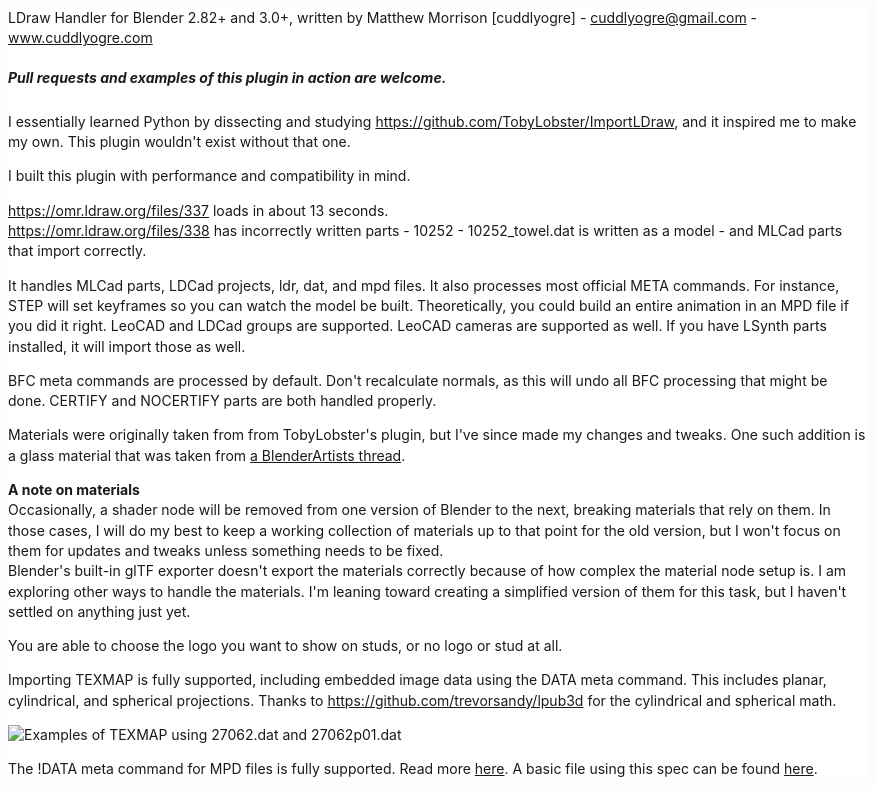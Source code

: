 LDraw Handler for Blender 2.82+ and 3.0+, written by 
Matthew Morrison [cuddlyogre] - cuddlyogre@gmail.com - www.cuddlyogre.com

##### Pull requests and examples of this plugin in action are welcome.

I essentially learned Python by dissecting and studying https://github.com/TobyLobster/ImportLDraw, and it inspired me 
to make my own. This plugin wouldn't exist without that one.

I built this plugin with performance and compatibility in mind.

https://omr.ldraw.org/files/337 loads in about 13 seconds.  
https://omr.ldraw.org/files/338 has incorrectly written parts - 10252 - 10252_towel.dat is written as a model - and 
MLCad parts that import correctly.

It handles MLCad parts, LDCad projects, ldr, dat, and mpd files. It also processes most official META commands. For 
instance, STEP will set keyframes so you can watch the model be built. Theoretically, you could build an entire 
animation in an MPD file if you did it right. LeoCAD and LDCad groups are supported. LeoCAD cameras are supported as 
well. If you have LSynth parts installed, it will import those as well.

BFC meta commands are processed by default. Don't recalculate normals, as this will undo all BFC processing that might 
be done. CERTIFY and NOCERTIFY parts are both handled properly.

Materials were originally taken from from TobyLobster's plugin, but I've since made my changes and tweaks. 
One such addition is a glass material that was taken from [a BlenderArtists thread](https://blenderartists.org/t/realistic-glass-in-eevee/1149937/19).  

**A note on materials**  
Occasionally, a shader node will be removed from one version of Blender to the next, breaking materials that rely on them.
In those cases, I will do my best to keep a working collection of materials up to that point for the old version, but I won't focus on them for 
updates and tweaks unless something needs to be fixed.  
Blender's built-in glTF exporter doesn't export the materials correctly because of how complex the material node setup is. I am exploring other ways
to handle the materials. I'm leaning toward creating a simplified version of them for this task, but I haven't settled on anything just yet.

You are able to choose the logo you want to show on studs, or no logo or stud at all.

Importing TEXMAP is fully supported, including embedded image data using the DATA meta command. This includes planar, 
cylindrical, and spherical projections. Thanks to https://github.com/trevorsandy/lpub3d for the cylindrical and spherical math. 

![Examples of TEXMAP using 27062.dat and 27062p01.dat](examples/import/texmap.jpg)

The !DATA meta command for MPD files is fully supported. Read more [here](https://www.ldraw.org/article/47.html). A 
basic file using this spec can be found [here](https://www.ldraw.org/article/47.html#example).
